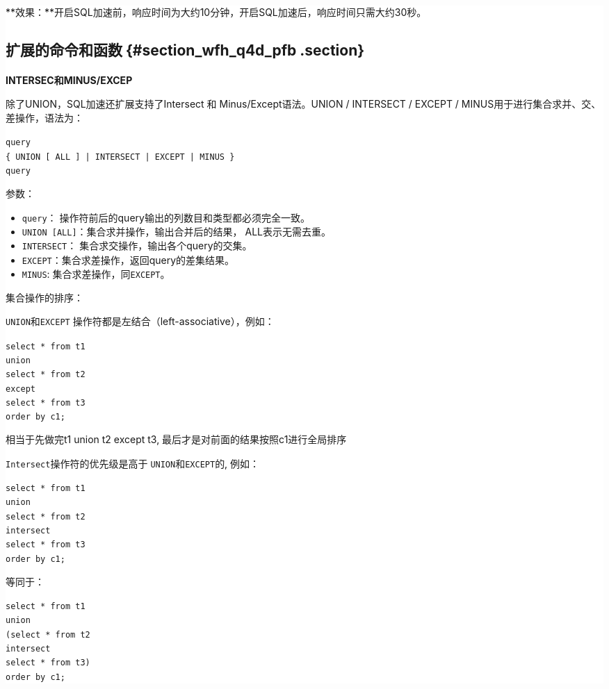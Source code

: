 **效果：**开启SQL加速前，响应时间为大约10分钟，开启SQL加速后，响应时间只需大约30秒。

## 扩展的命令和函数 {#section_wfh_q4d_pfb .section}

**INTERSEC和MINUS/EXCEP**

除了UNION，SQL加速还扩展支持了Intersect 和 Minus/Except语法。UNION / INTERSECT / EXCEPT / MINUS用于进行集合求并、交、差操作，语法为：

```
query
{ UNION [ ALL ] | INTERSECT | EXCEPT | MINUS }
query
```

参数：

-   `query`： 操作符前后的query输出的列数目和类型都必须完全一致。
-   `UNION [ALL]`：集合求并操作，输出合并后的结果， ALL表示无需去重。
-   `INTERSECT`： 集合求交操作，输出各个query的交集。
-   `EXCEPT`：集合求差操作，返回query的差集结果。
-   `MINUS`: 集合求差操作，同`EXCEPT`。

集合操作的排序：

`UNION`和`EXCEPT` 操作符都是左结合（left-associative），例如：

```
select * from t1
union
select * from t2
except
select * from t3
order by c1;
```

相当于先做完t1 union t2 except t3, 最后才是对前面的结果按照c1进行全局排序

`Intersect`操作符的优先级是高于 `UNION`和`EXCEPT`的, 例如：

```
select * from t1
union
select * from t2
intersect
select * from t3
order by c1;
```

等同于：

```
select * from t1
union
(select * from t2
intersect
select * from t3)
order by c1;
```
